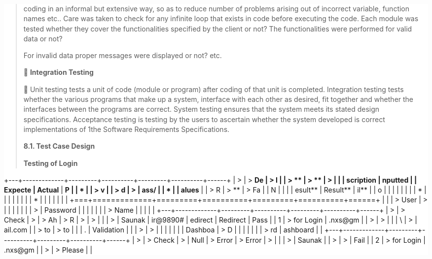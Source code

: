 > coding in an informal but extensive way, so as to reduce number of
> problems arising out of incorrect variable, function names etc.. Care
> was taken to check for any infinite loop that exists in code before
> executing the code. Each module was tested whether they cover the
> functionalities specified by the client or not? The functionalities
> were performed for valid data or not?
>
> For invalid data proper messages were displayed or not? etc.
>
>  **Integration Testing**
>
>  Unit testing tests a unit of code (module or program) after coding
> of that unit is completed. Integration testing tests whether the
> various programs that make up a system, interface with each other as
> desired, fit together and whether the interfaces between the programs
> are correct. System testing ensures that the system meets its stated
> design specifications. Acceptance testing is testing by the users to
> ascertain whether the system developed is correct implementations of
> 1the Software Requirements Specifications.
>
> **8.1. Test Case Design**
>
> **Testing of Login**

+---+-------------+---------+----------+---------+----------+------+
| > | > **De      | > **I   |          | > **    | > **     | >    |
|   | scription** | nputted |          | Expecte | Actual** |  **P |
| * |             | > v     |          | > d     | >        | ass/ |
| * |             | alues** |          | > R     | > **     | > Fa |
| N |             |         |          | esult** | Result** | il** |
| o |             |         |          |         |          |      |
| * |             |         |          |         |          |      |
| * |             |         |          |         |          |      |
+===+=============+=========+==========+=========+==========+======+
|   |             | > User  | >        |         |          |      |
|   |             | >       | Password |         |          |      |
|   |             | > Name  |          |         |          |      |
+---+-------------+---------+----------+---------+----------+------+
| > | > Check     | >       | > Ah     | > R     | >        | >    |
|   | >           |  Saunak | ir@9890# | edirect | Redirect | Pass |
| 1 | > for Login | .nxs@gm |          | >       | >        |      |
| \ | >           | ail.com |          | > to    | > to     |      |
| . |  Validation |         |          | >       | >        |      |
|   |             |         |          | Dashboa | > D      |      |
|   |             |         |          | > rd    | ashboard |      |
+---+-------------+---------+----------+---------+----------+------+
| > | > Check     | >       | Null     | > Error | > Error  | >    |
|   | >           |  Saunak |          | >       | >        | Fail |
| 2 | > for Login | .nxs@gm |          | >       | > Please |      |